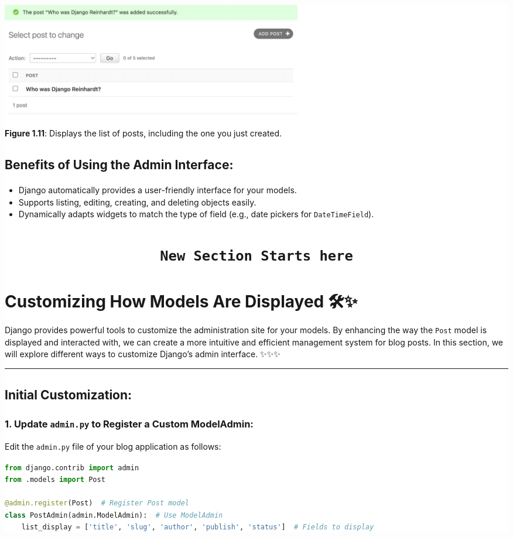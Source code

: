   <img src="./images/list_view_model.jpg" alt="List Of Posts" width="500px"/>

  **Figure 1.11**: Displays the list of posts, including the one you just created.

</div>

## Benefits of Using the Admin Interface:
- Django automatically provides a user-friendly interface for your models.
- Supports listing, editing, creating, and deleting objects easily.
- Dynamically adapts widgets to match the type of field (e.g., date pickers for `DateTimeField`).


<div align="center">

# `New Section Starts here`

</div>

# **Customizing How Models Are Displayed** 🛠️✨

Django provides powerful tools to customize the administration site for your models. By enhancing the way the `Post` model is displayed and interacted with, we can create a more intuitive and efficient management system for blog posts. In this section, we will explore different ways to customize Django’s admin interface. ✨✨✨

---

## Initial Customization:

### 1. Update `admin.py` to Register a Custom ModelAdmin:

Edit the `admin.py` file of your blog application as follows:

```python
from django.contrib import admin
from .models import Post

@admin.register(Post)  # Register Post model
class PostAdmin(admin.ModelAdmin):  # Use ModelAdmin
    list_display = ['title', 'slug', 'author', 'publish', 'status']  # Fields to display
```
